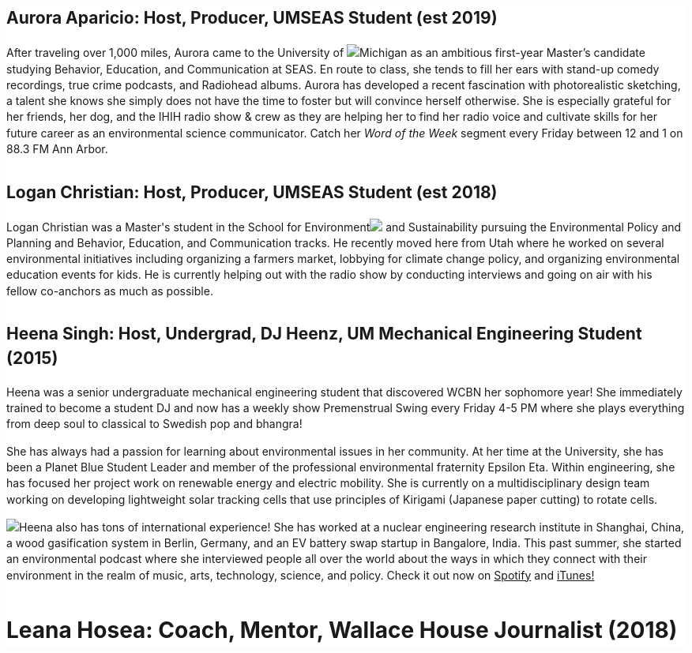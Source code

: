 ## Aurora Aparicio: Host, Producer, UMSEAS Student (est 2019)

After traveling over 1,000 miles, Aurora came to the University of [![](images/IHIH-Bio-Pic-300x287.png)](http://www.hotinhere.us/wp-content/uploads/2018/11/IHIH-Bio-Pic.png)Michigan as an ambitious first-year Master’s candidate studying Behavior, Education, and Communication at SEAS. En route to class, she tends to fill her ears with stand-up comedy recordings, true crime podcasts, and Radiohead albums. Aurora has developed a recent fascination with photorealistic sketching, a talent she knows she simply does not have the time to foster but will convince herself otherwise. She is especially grateful for her friends, her dog, and the IHIH radio show & crew as they are helping her to find her radio voice and cultivate skills for her future career as an environmental science communicator. Catch her _Word of the Week_ segment every Friday between 12 and 1 on 88.3 FM Ann Arbor.

## Logan Christian: Host, Producer, UMSEAS Student (est 2018)

Logan Christian was a Master's student in the School for Environment[![](images/image-300x294.png)](http://www.hotinhere.us/wp-content/uploads/2018/11/image.png) and Sustainability pursuing the Environmental Policy and Planning and Behavior, Education, and Communication tracks. He recently moved here from Utah where he worked on several environmental initiatives including organizing a farmers market, lobbying for climate change policy, and organizing environmental education events for kids. He is currently helping out with the radio show by conducting interviews and going on air with his fellow co-anchors as much as possible.

## Heena Singh: Host, Undergrad, DJ Heenz, UM Mechanical Engineering Student (2015)

Heena was a senior undergraduate mechanical engineering student that discovered WCBN her sophomore year! She immediately trained to become a student DJ and now has a weekly show Premenstrual Swing every Friday 4-5 PM where she plays everything from deep soul to classical to Swedish pop and bhangra!

She has always had a passion for learning about environmental issues in her community. At her time at the University, she has been a Planet Blue Student Leader and member of the professional environmental fraternity Epsilon Eta. Within engineering, she has focused her project work on renewable energy and electric mobility. She is currently on a multidisciplinary design team working on developing lightweight solar tracking cells that use principles of Kirigami (Japanese paper cutting) to rotate cells.

[![](images/image1-225x300.jpeg)](http://www.hotinhere.us/wp-content/uploads/2018/11/image1.jpeg)Heena also has tons of international experience! She has worked at a nuclear engineering research institute in Shanghai, China, a wood gasification system in Berlin, Germany, and an EV battery swap startup in Bangalore, India. This past summer, she started an environmental podcast where she interviewed people all over the world about the ways in which they connect with their environment in the realm of music, arts, technology, science, and policy. Check it out now on [Spotify](https://open.spotify.com/show/2Wvcv9apWZWOdE0KtmJg1g?si=roVTRcnUST66mtPbXd-pfQ) and [iTunes!](https://itunes.apple.com/us/podcast/happy-earth-day/id1434988442?mt=2)

# Leana Hosea: Coach, Mentor, Wallace House Journalist (2018)
